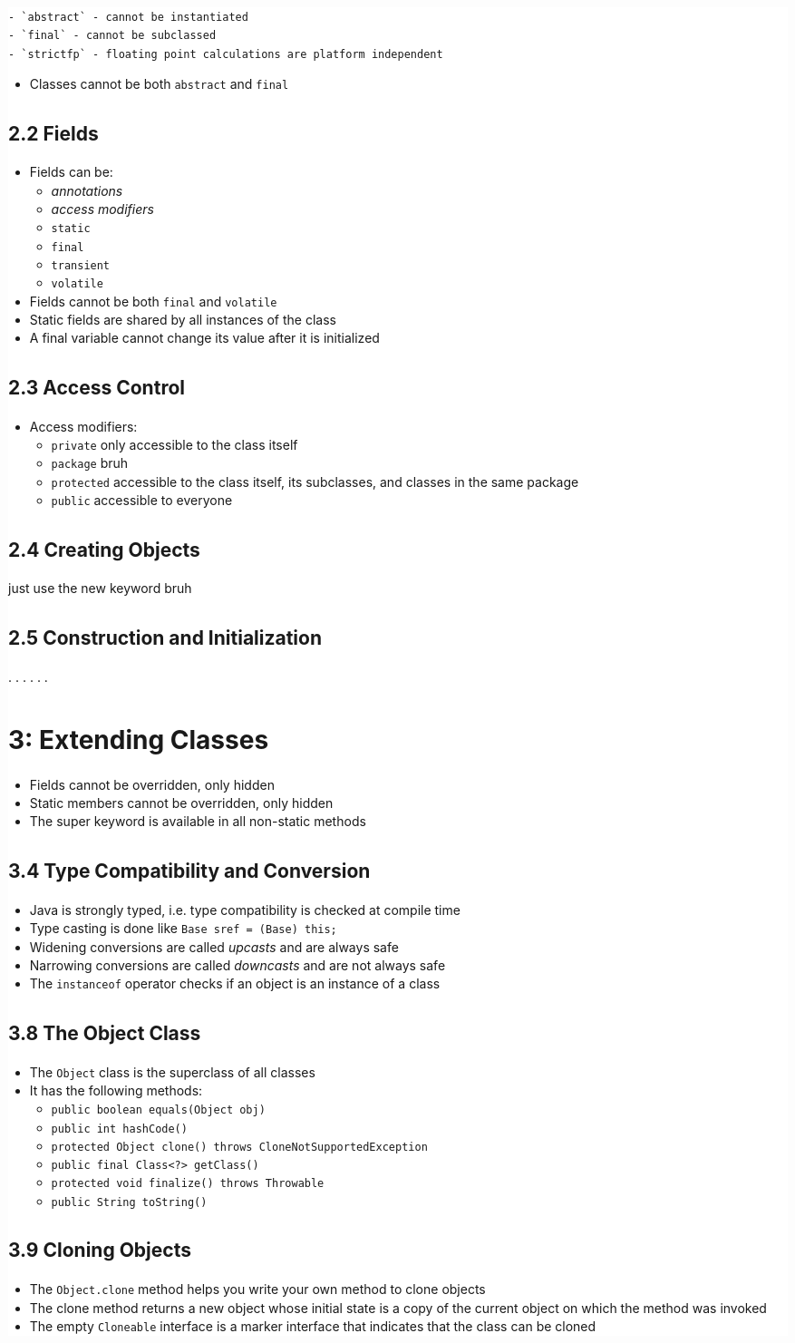     - `abstract` - cannot be instantiated
    - `final` - cannot be subclassed
    - `strictfp` - floating point calculations are platform independent
- Classes cannot be both `abstract` and `final`
## 2.2 Fields
- Fields can be:
    - *annotations*
    - *access modifiers*
    - `static`
    - `final`
    - `transient`
    - `volatile`
- Fields cannot be both `final` and `volatile`
- Static fields are shared by all instances of the class
- A final variable cannot change its value after it is initialized
## 2.3 Access Control
- Access modifiers:
    - `private` only accessible to the class itself
    - `package` bruh
    - `protected` accessible to the class itself, its subclasses, and classes in the same package
    - `public` accessible to everyone
## 2.4 Creating Objects
just use the new keyword bruh
## 2.5 Construction and Initialization
.
.
.
.
.
.
# 3: Extending Classes
- Fields cannot be overridden, only hidden
- Static members cannot be overridden, only hidden
- The super keyword is available in all non-static methods
## 3.4 Type Compatibility and Conversion
- Java is strongly typed, i.e. type compatibility is checked at compile time
- Type casting is done like `Base sref = (Base) this;`
- Widening conversions are called *upcasts* and are always safe
- Narrowing conversions are called *downcasts* and are not always safe
- The `instanceof` operator checks if an object is an instance of a class
## 3.8 The Object Class
- The `Object` class is the superclass of all classes
- It has the following methods:
    - `public boolean equals(Object obj)`
    - `public int hashCode()`
    - `protected Object clone() throws CloneNotSupportedException`
    - `public final Class<?> getClass()`
    - `protected void finalize() throws Throwable`
    - `public String toString()`
## 3.9 Cloning Objects
- The `Object.clone` method helps you write your own method to clone objects
- The clone method returns a new object whose initial state is a copy of the current object on which the method was invoked
- The empty `Cloneable` interface is a marker interface that indicates that the class can be cloned